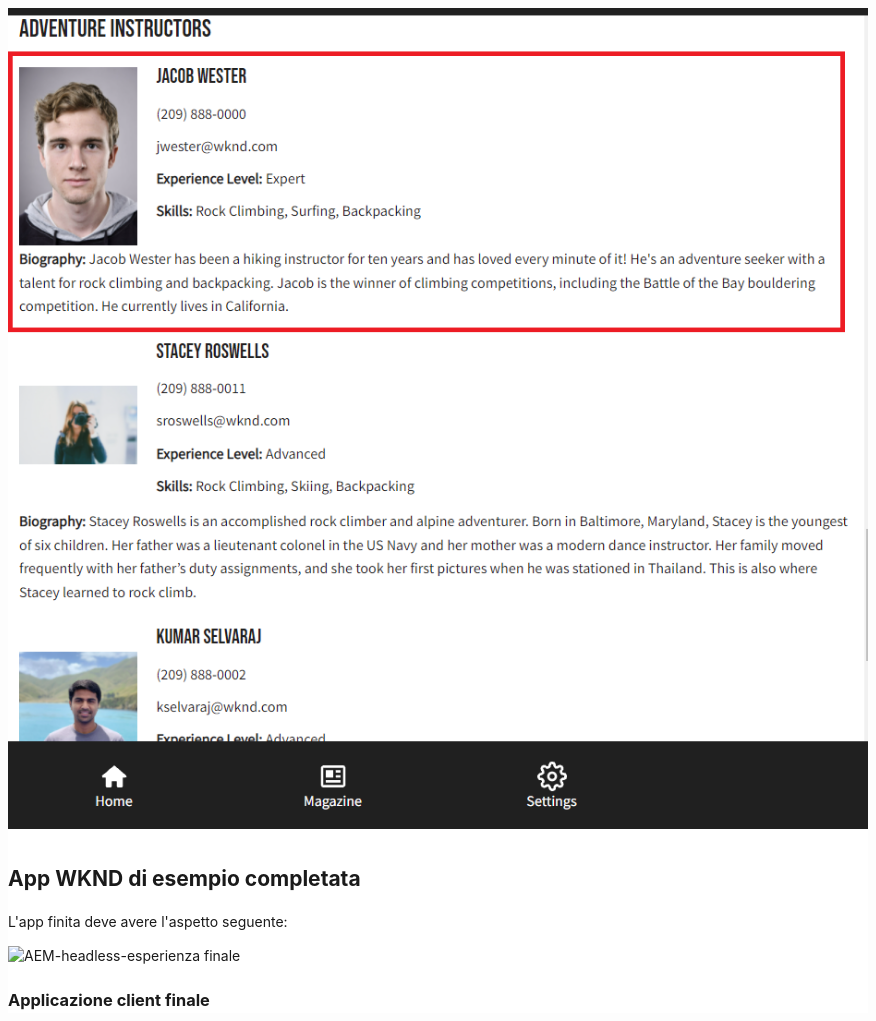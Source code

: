 ![istruttore-componente](assets/client-application-integration/instructors-component.png)

## App WKND di esempio completata

L&#39;app finita deve avere l&#39;aspetto seguente:

![AEM-headless-esperienza finale](assets/client-application-integration/aem-headless-final-experience.gif)

### Applicazione client finale
